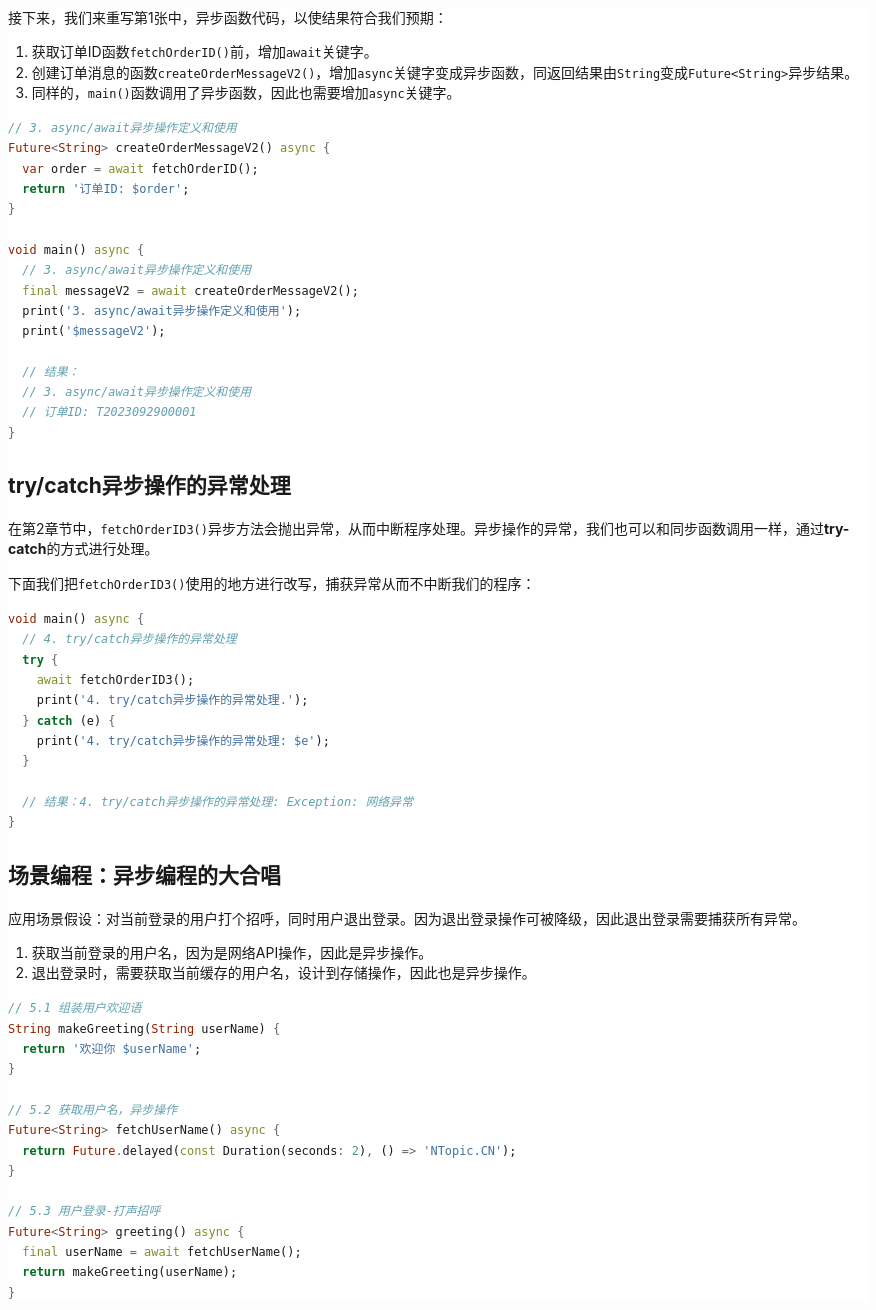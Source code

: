 接下来，我们来重写第1张中，异步函数代码，以使结果符合我们预期：
1. 获取订单ID函数`fetchOrderID()`前，增加`await`关键字。
2. 创建订单消息的函数`createOrderMessageV2()`，增加`async`关键字变成异步函数，同返回结果由`String`变成`Future<String>`异步结果。
3. 同样的，`main()`函数调用了异步函数，因此也需要增加`async`关键字。

```dart
// 3. async/await异步操作定义和使用
Future<String> createOrderMessageV2() async {
  var order = await fetchOrderID();
  return '订单ID: $order';
}

void main() async {
  // 3. async/await异步操作定义和使用
  final messageV2 = await createOrderMessageV2();
  print('3. async/await异步操作定义和使用');
  print('$messageV2');

  // 结果：
  // 3. async/await异步操作定义和使用
  // 订单ID: T2023092900001
}
```

## try/catch异步操作的异常处理
在第2章节中，`fetchOrderID3()`异步方法会抛出异常，从而中断程序处理。异步操作的异常，我们也可以和同步函数调用一样，通过<b>try-catch</b>的方式进行处理。

下面我们把`fetchOrderID3()`使用的地方进行改写，捕获异常从而不中断我们的程序：

```dart
void main() async {
  // 4. try/catch异步操作的异常处理
  try {
    await fetchOrderID3();
    print('4. try/catch异步操作的异常处理.');
  } catch (e) {
    print('4. try/catch异步操作的异常处理: $e');
  }

  // 结果：4. try/catch异步操作的异常处理: Exception: 网络异常
}
```

## 场景编程：异步编程的大合唱
应用场景假设：对当前登录的用户打个招呼，同时用户退出登录。因为退出登录操作可被降级，因此退出登录需要捕获所有异常。
1. 获取当前登录的用户名，因为是网络API操作，因此是异步操作。
2. 退出登录时，需要获取当前缓存的用户名，设计到存储操作，因此也是异步操作。

```dart
// 5.1 组装用户欢迎语
String makeGreeting(String userName) {
  return '欢迎你 $userName';
}

// 5.2 获取用户名，异步操作
Future<String> fetchUserName() async {
  return Future.delayed(const Duration(seconds: 2), () => 'NTopic.CN');
}

// 5.3 用户登录-打声招呼
Future<String> greeting() async {
  final userName = await fetchUserName();
  return makeGreeting(userName);
}

```